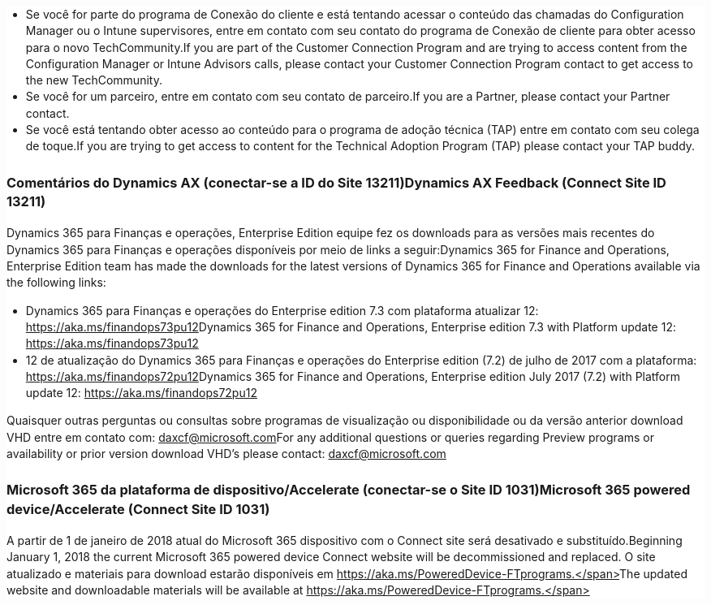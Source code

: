 - <span data-ttu-id="83845-176">Se você for parte do programa de Conexão do cliente e está tentando acessar o conteúdo das chamadas do Configuration Manager ou o Intune supervisores, entre em contato com seu contato do programa de Conexão de cliente para obter acesso para o novo TechCommunity.</span><span class="sxs-lookup"><span data-stu-id="83845-176">If you are part of the Customer Connection Program and are trying to access content from the Configuration Manager or Intune Advisors calls, please contact your Customer Connection Program contact to get access to the new TechCommunity.</span></span> 
- <span data-ttu-id="83845-177">Se você for um parceiro, entre em contato com seu contato de parceiro.</span><span class="sxs-lookup"><span data-stu-id="83845-177">If you are a Partner, please contact your Partner contact.</span></span> 
- <span data-ttu-id="83845-178">Se você está tentando obter acesso ao conteúdo para o programa de adoção técnica (TAP) entre em contato com seu colega de toque.</span><span class="sxs-lookup"><span data-stu-id="83845-178">If you are trying to get access to content for the Technical Adoption Program (TAP) please contact your TAP buddy.</span></span>   

### <a name="dynamics-ax-feedback-connect-site-id-13211"></a><span data-ttu-id="83845-179">Comentários do Dynamics AX (conectar-se a ID do Site 13211)</span><span class="sxs-lookup"><span data-stu-id="83845-179">Dynamics AX Feedback (Connect Site ID 13211)</span></span>
<span data-ttu-id="83845-180">Dynamics 365 para Finanças e operações, Enterprise Edition equipe fez os downloads para as versões mais recentes do Dynamics 365 para Finanças e operações disponíveis por meio de links a seguir:</span><span class="sxs-lookup"><span data-stu-id="83845-180">Dynamics 365 for Finance and Operations, Enterprise Edition team has made the downloads for the latest versions of Dynamics 365 for Finance and Operations available via the following links:</span></span>
- <span data-ttu-id="83845-181">Dynamics 365 para Finanças e operações do Enterprise edition 7.3 com plataforma atualizar 12:  https://aka.ms/finandops73pu12</span><span class="sxs-lookup"><span data-stu-id="83845-181">Dynamics 365 for Finance and Operations, Enterprise edition 7.3 with Platform update 12:  https://aka.ms/finandops73pu12</span></span>
- <span data-ttu-id="83845-182">12 de atualização do Dynamics 365 para Finanças e operações do Enterprise edition (7.2) de julho de 2017 com a plataforma: https://aka.ms/finandops72pu12</span><span class="sxs-lookup"><span data-stu-id="83845-182">Dynamics 365 for Finance and Operations, Enterprise edition July 2017 (7.2) with Platform update 12: https://aka.ms/finandops72pu12</span></span>

<span data-ttu-id="83845-183">Quaisquer outras perguntas ou consultas sobre programas de visualização ou disponibilidade ou da versão anterior download VHD entre em contato com:  daxcf@microsoft.com</span><span class="sxs-lookup"><span data-stu-id="83845-183">For any additional questions or queries regarding Preview programs or availability or prior version download VHD’s please contact:  daxcf@microsoft.com</span></span>

### <a name="microsoft-365-powered-deviceaccelerate-connect-site-id-1031"></a><span data-ttu-id="83845-184">Microsoft 365 da plataforma de dispositivo/Accelerate (conectar-se o Site ID 1031)</span><span class="sxs-lookup"><span data-stu-id="83845-184">Microsoft 365 powered device/Accelerate (Connect Site ID 1031)</span></span>
<span data-ttu-id="83845-185">A partir de 1 de janeiro de 2018 atual do Microsoft 365 dispositivo com o Connect site será desativado e substituído.</span><span class="sxs-lookup"><span data-stu-id="83845-185">Beginning January 1, 2018 the current Microsoft 365 powered device Connect website will be decommissioned and replaced.</span></span>  <span data-ttu-id="83845-186">O site atualizado e materiais para download estarão disponíveis em https://aka.ms/PoweredDevice-FTprograms.</span><span class="sxs-lookup"><span data-stu-id="83845-186">The updated website and downloadable materials will be available at https://aka.ms/PoweredDevice-FTprograms.</span></span> 
